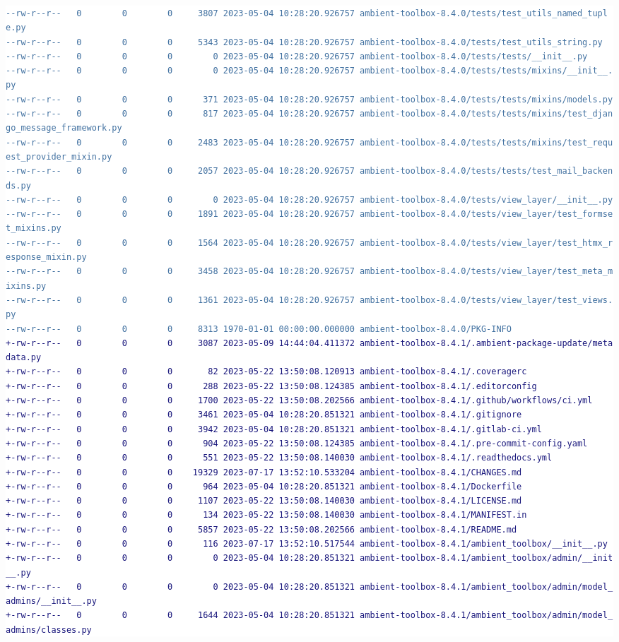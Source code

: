 ```diff
--rw-r--r--   0        0        0     3807 2023-05-04 10:28:20.926757 ambient-toolbox-8.4.0/tests/test_utils_named_tuple.py
--rw-r--r--   0        0        0     5343 2023-05-04 10:28:20.926757 ambient-toolbox-8.4.0/tests/test_utils_string.py
--rw-r--r--   0        0        0        0 2023-05-04 10:28:20.926757 ambient-toolbox-8.4.0/tests/tests/__init__.py
--rw-r--r--   0        0        0        0 2023-05-04 10:28:20.926757 ambient-toolbox-8.4.0/tests/tests/mixins/__init__.py
--rw-r--r--   0        0        0      371 2023-05-04 10:28:20.926757 ambient-toolbox-8.4.0/tests/tests/mixins/models.py
--rw-r--r--   0        0        0      817 2023-05-04 10:28:20.926757 ambient-toolbox-8.4.0/tests/tests/mixins/test_django_message_framework.py
--rw-r--r--   0        0        0     2483 2023-05-04 10:28:20.926757 ambient-toolbox-8.4.0/tests/tests/mixins/test_request_provider_mixin.py
--rw-r--r--   0        0        0     2057 2023-05-04 10:28:20.926757 ambient-toolbox-8.4.0/tests/tests/test_mail_backends.py
--rw-r--r--   0        0        0        0 2023-05-04 10:28:20.926757 ambient-toolbox-8.4.0/tests/view_layer/__init__.py
--rw-r--r--   0        0        0     1891 2023-05-04 10:28:20.926757 ambient-toolbox-8.4.0/tests/view_layer/test_formset_mixins.py
--rw-r--r--   0        0        0     1564 2023-05-04 10:28:20.926757 ambient-toolbox-8.4.0/tests/view_layer/test_htmx_response_mixin.py
--rw-r--r--   0        0        0     3458 2023-05-04 10:28:20.926757 ambient-toolbox-8.4.0/tests/view_layer/test_meta_mixins.py
--rw-r--r--   0        0        0     1361 2023-05-04 10:28:20.926757 ambient-toolbox-8.4.0/tests/view_layer/test_views.py
--rw-r--r--   0        0        0     8313 1970-01-01 00:00:00.000000 ambient-toolbox-8.4.0/PKG-INFO
+-rw-r--r--   0        0        0     3087 2023-05-09 14:44:04.411372 ambient-toolbox-8.4.1/.ambient-package-update/metadata.py
+-rw-r--r--   0        0        0       82 2023-05-22 13:50:08.120913 ambient-toolbox-8.4.1/.coveragerc
+-rw-r--r--   0        0        0      288 2023-05-22 13:50:08.124385 ambient-toolbox-8.4.1/.editorconfig
+-rw-r--r--   0        0        0     1700 2023-05-22 13:50:08.202566 ambient-toolbox-8.4.1/.github/workflows/ci.yml
+-rw-r--r--   0        0        0     3461 2023-05-04 10:28:20.851321 ambient-toolbox-8.4.1/.gitignore
+-rw-r--r--   0        0        0     3942 2023-05-04 10:28:20.851321 ambient-toolbox-8.4.1/.gitlab-ci.yml
+-rw-r--r--   0        0        0      904 2023-05-22 13:50:08.124385 ambient-toolbox-8.4.1/.pre-commit-config.yaml
+-rw-r--r--   0        0        0      551 2023-05-22 13:50:08.140030 ambient-toolbox-8.4.1/.readthedocs.yml
+-rw-r--r--   0        0        0    19329 2023-07-17 13:52:10.533204 ambient-toolbox-8.4.1/CHANGES.md
+-rw-r--r--   0        0        0      964 2023-05-04 10:28:20.851321 ambient-toolbox-8.4.1/Dockerfile
+-rw-r--r--   0        0        0     1107 2023-05-22 13:50:08.140030 ambient-toolbox-8.4.1/LICENSE.md
+-rw-r--r--   0        0        0      134 2023-05-22 13:50:08.140030 ambient-toolbox-8.4.1/MANIFEST.in
+-rw-r--r--   0        0        0     5857 2023-05-22 13:50:08.202566 ambient-toolbox-8.4.1/README.md
+-rw-r--r--   0        0        0      116 2023-07-17 13:52:10.517544 ambient-toolbox-8.4.1/ambient_toolbox/__init__.py
+-rw-r--r--   0        0        0        0 2023-05-04 10:28:20.851321 ambient-toolbox-8.4.1/ambient_toolbox/admin/__init__.py
+-rw-r--r--   0        0        0        0 2023-05-04 10:28:20.851321 ambient-toolbox-8.4.1/ambient_toolbox/admin/model_admins/__init__.py
+-rw-r--r--   0        0        0     1644 2023-05-04 10:28:20.851321 ambient-toolbox-8.4.1/ambient_toolbox/admin/model_admins/classes.py
```